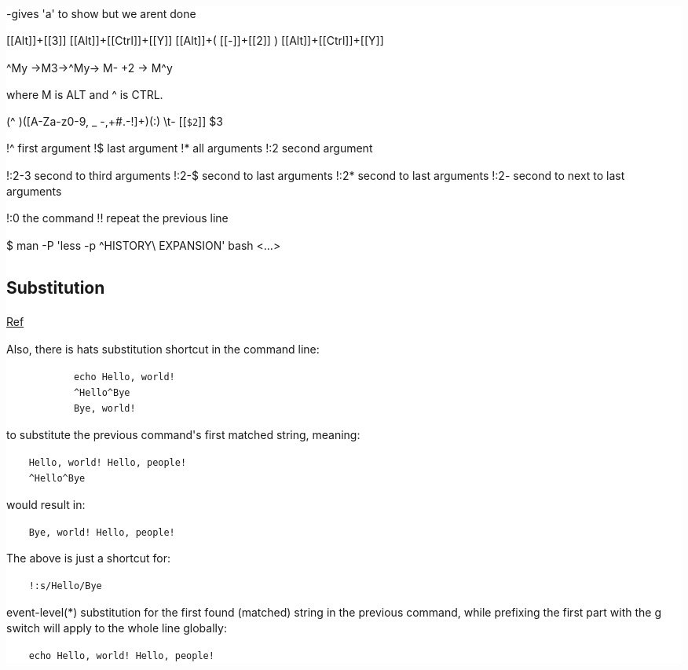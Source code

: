 -gives 'a' to show but we arent done

[[Alt]]+[[3]] [[Alt]]+[[Ctrl]]+[[Y]]
[[Alt]]+( [[-]]+[[2]] )  [[Alt]]+[[Ctrl]]+[[Y]]

^My ->M3->^My-> M- +2 -> M^y

where M is ALT and ^ is CTRL.


(^    )([A-Za-z0-9, _ -,+\#.-\!]+)(:)
\t- [[`$2`]]  $3  


!^      first argument
!$      last argument
!*      all arguments
!:2     second argument

!:2-3   second to third arguments
!:2-$   second to last arguments
!:2*    second to last arguments
!:2-    second to next to last arguments

!:0     the command
!!      repeat the previous line

$ man  -P 'less -p ^HISTORY\ EXPANSION' bash
<...>



## Substitution

[Ref](https://stackoverflow.com/questions/4009412/how-to-use-arguments-from-previous-command)



Also, there is hats substitution shortcut in the command line:

                echo Hello, world!
                ^Hello^Bye
                Bye, world!

to substitute the previous command's first matched string, meaning:

        Hello, world! Hello, people!
        ^Hello^Bye

would result in:

        Bye, world! Hello, people!      

The above is just a shortcut for:

        !:s/Hello/Bye

event-level(*) substitution for the first found (matched) string in the previous command, while prefixing the first part with the g switch will apply to the whole line globally:

        echo Hello, world! Hello, people!
